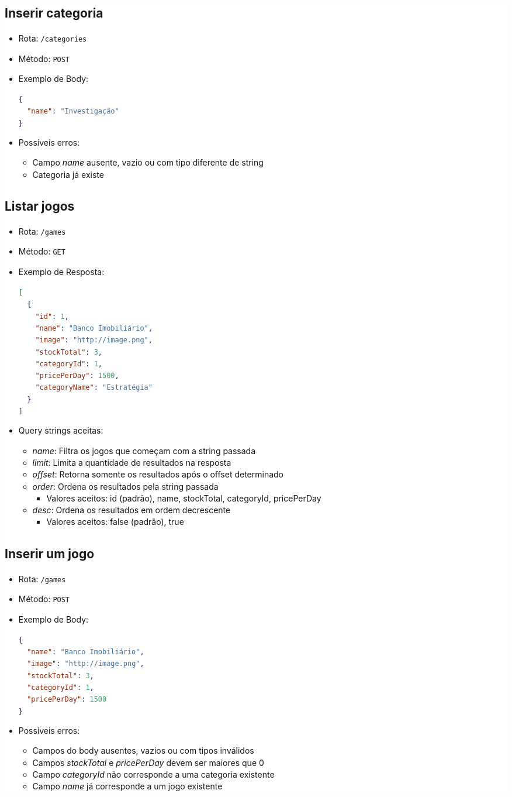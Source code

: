 ## Inserir categoria
- Rota: `/categories`
- Método: `POST`
- Exemplo de Body:

  ```json
  {
    "name": "Investigação"
  }
  ```

- Possíveis erros:
	- Campo *name* ausente, vazio ou com tipo diferente de string
	- Categoria já existe

## Listar jogos
- Rota: `/games`
- Método: `GET`
- Exemplo de Resposta:

  ```json
  [
    {
      "id": 1,
      "name": "Banco Imobiliário",
      "image": "http://image.png",
      "stockTotal": 3,
      "categoryId": 1,
      "pricePerDay": 1500,
      "categoryName": "Estratégia"
    }
  ]
  ```
- Query strings aceitas:
	- *name*: Filtra os jogos que começam com a string passada
	- *limit*: Limita a quantidade de resultados na resposta
	- *offset*: Retorna somente os resultados após o offset determinado
	- *order*: Ordena os resultados pela string passada
		- Valores aceitos: id (padrão), name, stockTotal, categoryId, pricePerDay
	- *desc*: Ordena os resultados em ordem decrescente
		- Valores aceitos: false (padrão), true

## Inserir um jogo
- Rota: `/games`
- Método: `POST`
- Exemplo de Body:

  ```json
  {
    "name": "Banco Imobiliário",
    "image": "http://image.png",
    "stockTotal": 3,
    "categoryId": 1,
    "pricePerDay": 1500
  }
  ```
- Possíveis erros:
	- Campos do body ausentes, vazios ou com tipos inválidos
	- Campos *stockTotal* e *pricePerDay* devem ser maiores que 0
	- Campo *categoryId* não corresponde a uma categoria existente
	- Campo *name* já corresponde a um jogo existente
